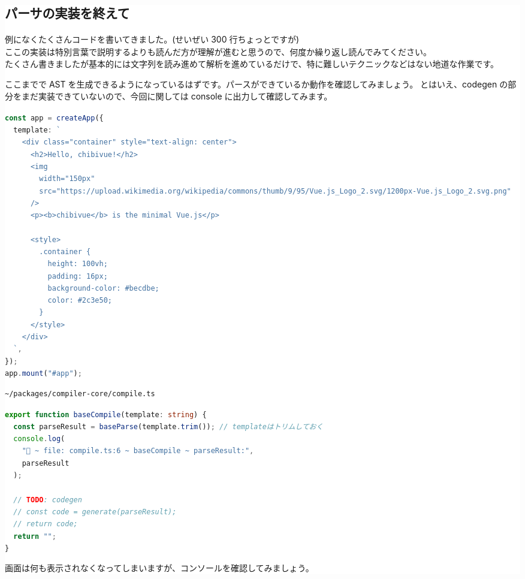 ## パーサの実装を終えて

例になくたくさんコードを書いてきました。(せいぜい 300 行ちょっとですが)  
ここの実装は特別言葉で説明するよりも読んだ方が理解が進むと思うので、何度か繰り返し読んでみてください。  
たくさん書きましたが基本的には文字列を読み進めて解析を進めているだけで、特に難しいテクニックなどはない地道な作業です。

ここまでで AST を生成できるようになっているはずです。パースができているか動作を確認してみましょう。
とはいえ、codegen の部分をまだ実装できていないので、今回に関しては console に出力して確認してみます。

```ts
const app = createApp({
  template: `
    <div class="container" style="text-align: center">
      <h2>Hello, chibivue!</h2>
      <img
        width="150px"
        src="https://upload.wikimedia.org/wikipedia/commons/thumb/9/95/Vue.js_Logo_2.svg/1200px-Vue.js_Logo_2.svg.png"
      />
      <p><b>chibivue</b> is the minimal Vue.js</p>

      <style>
        .container {
          height: 100vh;
          padding: 16px;
          background-color: #becdbe;
          color: #2c3e50;
        }
      </style>
    </div>
  `,
});
app.mount("#app");
```

`~/packages/compiler-core/compile.ts`

```ts
export function baseCompile(template: string) {
  const parseResult = baseParse(template.trim()); // templateはトリムしておく
  console.log(
    "🚀 ~ file: compile.ts:6 ~ baseCompile ~ parseResult:",
    parseResult
  );

  // TODO: codegen
  // const code = generate(parseResult);
  // return code;
  return "";
}
```

画面は何も表示されなくなってしまいますが、コンソールを確認してみましょう。
